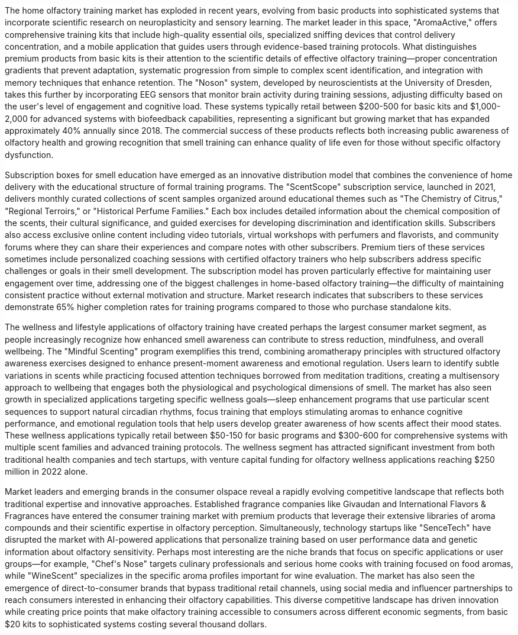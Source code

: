 The home olfactory training market has exploded in recent years, evolving from basic products into sophisticated systems that incorporate scientific research on neuroplasticity and sensory learning. The market leader in this space, "AromaActive," offers comprehensive training kits that include high-quality essential oils, specialized sniffing devices that control delivery concentration, and a mobile application that guides users through evidence-based training protocols. What distinguishes premium products from basic kits is their attention to the scientific details of effective olfactory training—proper concentration gradients that prevent adaptation, systematic progression from simple to complex scent identification, and integration with memory techniques that enhance retention. The "Noson" system, developed by neuroscientists at the University of Dresden, takes this further by incorporating EEG sensors that monitor brain activity during training sessions, adjusting difficulty based on the user's level of engagement and cognitive load. These systems typically retail between $200-500 for basic kits and $1,000-2,000 for advanced systems with biofeedback capabilities, representing a significant but growing market that has expanded approximately 40% annually since 2018. The commercial success of these products reflects both increasing public awareness of olfactory health and growing recognition that smell training can enhance quality of life even for those without specific olfactory dysfunction.

Subscription boxes for smell education have emerged as an innovative distribution model that combines the convenience of home delivery with the educational structure of formal training programs. The "ScentScope" subscription service, launched in 2021, delivers monthly curated collections of scent samples organized around educational themes such as "The Chemistry of Citrus," "Regional Terroirs," or "Historical Perfume Families." Each box includes detailed information about the chemical composition of the scents, their cultural significance, and guided exercises for developing discrimination and identification skills. Subscribers also access exclusive online content including video tutorials, virtual workshops with perfumers and flavorists, and community forums where they can share their experiences and compare notes with other subscribers. Premium tiers of these services sometimes include personalized coaching sessions with certified olfactory trainers who help subscribers address specific challenges or goals in their smell development. The subscription model has proven particularly effective for maintaining user engagement over time, addressing one of the biggest challenges in home-based olfactory training—the difficulty of maintaining consistent practice without external motivation and structure. Market research indicates that subscribers to these services demonstrate 65% higher completion rates for training programs compared to those who purchase standalone kits.

The wellness and lifestyle applications of olfactory training have created perhaps the largest consumer market segment, as people increasingly recognize how enhanced smell awareness can contribute to stress reduction, mindfulness, and overall wellbeing. The "Mindful Scenting" program exemplifies this trend, combining aromatherapy principles with structured olfactory awareness exercises designed to enhance present-moment awareness and emotional regulation. Users learn to identify subtle variations in scents while practicing focused attention techniques borrowed from meditation traditions, creating a multisensory approach to wellbeing that engages both the physiological and psychological dimensions of smell. The market has also seen growth in specialized applications targeting specific wellness goals—sleep enhancement programs that use particular scent sequences to support natural circadian rhythms, focus training that employs stimulating aromas to enhance cognitive performance, and emotional regulation tools that help users develop greater awareness of how scents affect their mood states. These wellness applications typically retail between $50-150 for basic programs and $300-600 for comprehensive systems with multiple scent families and advanced training protocols. The wellness segment has attracted significant investment from both traditional health companies and tech startups, with venture capital funding for olfactory wellness applications reaching $250 million in 2022 alone.

Market leaders and emerging brands in the consumer olspace reveal a rapidly evolving competitive landscape that reflects both traditional expertise and innovative approaches. Established fragrance companies like Givaudan and International Flavors & Fragrances have entered the consumer training market with premium products that leverage their extensive libraries of aroma compounds and their scientific expertise in olfactory perception. Simultaneously, technology startups like "SenceTech" have disrupted the market with AI-powered applications that personalize training based on user performance data and genetic information about olfactory sensitivity. Perhaps most interesting are the niche brands that focus on specific applications or user groups—for example, "Chef's Nose" targets culinary professionals and serious home cooks with training focused on food aromas, while "WineScent" specializes in the specific aroma profiles important for wine evaluation. The market has also seen the emergence of direct-to-consumer brands that bypass traditional retail channels, using social media and influencer partnerships to reach consumers interested in enhancing their olfactory capabilities. This diverse competitive landscape has driven innovation while creating price points that make olfactory training accessible to consumers across different economic segments, from basic $20 kits to sophisticated systems costing several thousand dollars.